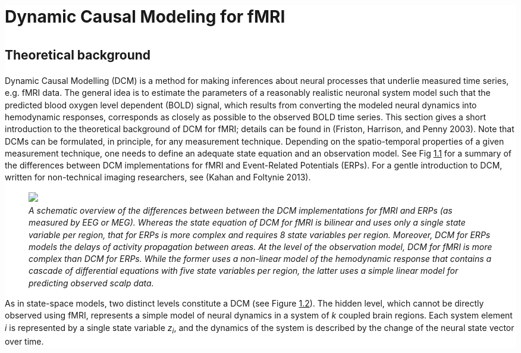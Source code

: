 # Dynamic Causal Modeling for fMRI <span id="Chap:DCM_fmri" label="Chap:DCM_fmri"></span>

## Theoretical background

Dynamic Causal Modelling (DCM) is a method for making inferences about
neural processes that underlie measured time series, e.g. fMRI data. The
general idea is to estimate the parameters of a reasonably realistic
neuronal system model such that the predicted blood oxygen level
dependent (BOLD) signal, which results from converting the modeled
neural dynamics into hemodynamic responses, corresponds as closely as
possible to the observed BOLD time series. This section gives a short
introduction to the theoretical background of DCM for fMRI; details can
be found in (Friston, Harrison, and Penny 2003). Note that DCMs can be
formulated, in principle, for any measurement technique. Depending on
the spatio-temporal properties of a given measurement technique, one
needs to define an adequate state equation and an observation model. See
Fig <a href="#dcm_fig1" data-reference-type="ref"
data-reference="dcm_fig1">1.1</a> for a summary of the differences
between DCM implementations for fMRI and Event-Related Potentials
(ERPs). For a gentle introduction to DCM, written for non-technical
imaging researchers, see (Kahan and Foltynie 2013).

<figure id="dcm_fig1">
<div class="center">
<img src="../../../assets/figures/manual/dcm/Fig1.png" style="width:100mm" />
</div>
<figcaption><em>A schematic overview of the differences between between
the DCM implementations for fMRI and ERPs (as measured by EEG or MEG).
Whereas the state equation of DCM for fMRI is bilinear and uses only a
single state variable per region, that for ERPs is more complex and
requires 8 state variables per region. Moreover, DCM for ERPs models the
delays of activity propagation between areas. At the level of the
observation model, DCM for fMRI is more complex than DCM for ERPs. While
the former uses a non-linear model of the hemodynamic response that
contains a cascade of differential equations with five state variables
per region, the latter uses a simple linear model for predicting
observed scalp data.<span id="dcm_fig1"
label="dcm_fig1"></span></em></figcaption>
</figure>

As in state-space models, two distinct levels constitute a DCM (see
Figure <a href="#dcm_fig2" data-reference-type="ref"
data-reference="dcm_fig2">1.2</a>). The hidden level, which cannot be
directly observed using fMRI, represents a simple model of neural
dynamics in a system of $k$ coupled brain regions. Each system element
$i$ is represented by a single state variable $z_i$, and the dynamics of
the system is described by the change of the neural state vector over
time.
